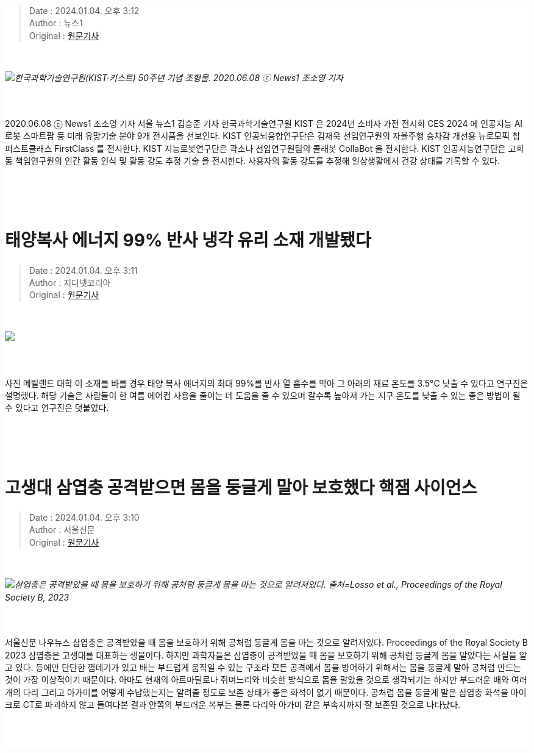 > Date : 2024.01.04. 오후 3:12  
> Author : 뉴스1  
> Original : [원문기사](https://n.news.naver.com/mnews/article/421/0007271736?sid=105)  
<br/>  
  
<img src="https://imgnews.pstatic.net/image/421/2024/01/04/0007271736_001_20240104151201459.jpg?type=w647" id="img1"></img><em class="img_desc">한국과학기술연구원(KIST·키스트) 50주년 기념 조형물. 2020.06.08 ⓒ News1 조소영 기자</em>  
<br/><br/>  
  
2020.06.08 ⓒ News1 조소영 기자 서울 뉴스1 김승준 기자 한국과학기술연구원 KIST 은 2024년 소비자 가전 전시회 CES 2024 에 인공지능 AI 로봇 스마트팜 등 미래 유망기술 분야 9개 전시품을 선보인다.
KIST 인공뇌융합연구단은 김재욱 선임연구원의 자율주행 승차감 개선용 뉴로모픽 칩 퍼스트클래스 FirstClass 를 전시한다.
KIST 지능로봇연구단은 곽소나 선임연구원팀의 콜래봇 CollaBot 을 전시한다.
KIST 인공지능연구단은 고희동 책임연구원의 인간 활동 인식 및 활동 강도 추정 기술 을 전시한다.
사용자의 활동 강도를 추정해 일상생활에서 건강 상태를 기록할 수 있다.  
<br/><br/><br/>  

  
# 태양복사 에너지 99% 반사 냉각 유리 소재 개발됐다  
  
> Date : 2024.01.04. 오후 3:11  
> Author : 지디넷코리아  
> Original : [원문기사](https://n.news.naver.com/mnews/article/092/0002317053?sid=105)  
<br/>  
  
<img src="https://imgnews.pstatic.net/image/092/2024/01/04/0002317053_001_20240104151101162.jpg?type=w647" id="img1"></img>  
<br/><br/>  
  
사진 메릴랜드 대학 이 소재를 바를 경우 태양 복사 에너지의 최대 99%를 반사 열 흡수를 막아 그 아래의 재료 온도를 3.5°C 낮출 수 있다고 연구진은 설명했다.
해당 기술은 사람들이 한 여름 에어컨 사용을 줄이는 데 도움을 줄 수 있으며 갈수록 높아져 가는 지구 온도를 낮출 수 있는 좋은 방법이 될 수 있다고 연구진은 덧붙였다.  
<br/><br/><br/>  

  
# 고생대 삼엽충 공격받으면 몸을 둥글게 말아 보호했다 핵잼 사이언스  
  
> Date : 2024.01.04. 오후 3:10  
> Author : 서울신문  
> Original : [원문기사](https://n.news.naver.com/mnews/article/081/0003421473?sid=105)  
<br/>  
  
<img src="https://imgnews.pstatic.net/image/081/2024/01/04/0003421473_001_20240104151001184.jpg?type=w647" id="img1"></img><em class="img_desc">삼엽충은 공격받았을 때 몸을 보호하기 위해 공처럼 둥글게 몸을 마는 것으로 알려져있다. 출처=Losso et al., Proceedings of the Royal Society B, 2023</em>  
<br/><br/>  
  
서울신문 나우뉴스 삼엽충은 공격받았을 때 몸을 보호하기 위해 공처럼 둥글게 몸을 마는 것으로 알려져있다.
Proceedings of the Royal Society B 2023 삼엽충은 고생대를 대표하는 생물이다.
하지만 과학자들은 삼엽충이 공격받았을 때 몸을 보호하기 위해 공처럼 둥글게 몸을 말았다는 사실을 알고 있다.
등에만 단단한 껍데기가 있고 배는 부드럽게 움직일 수 있는 구조라 모든 공격에서 몸을 방어하기 위해서는 몸을 둥글게 말아 공처럼 만드는 것이 가장 이상적이기 때문이다.
아마도 현재의 아르마딜로나 쥐며느리와 비슷한 방식으로 몸을 말았을 것으로 생각되기는 하지만 부드러운 배와 여러 개의 다리 그리고 아가미를 어떻게 수납했는지는 알려줄 정도로 보존 상태가 좋은 화석이 없기 때문이다.
공처럼 몸을 둥글게 말은 삼엽충 화석을 마이크로 CT로 파괴하지 않고 들여다본 결과 안쪽의 부드러운 복부는 물론 다리와 아가미 같은 부속지까지 잘 보존된 것으로 나타났다.  
<br/><br/><br/>  

  